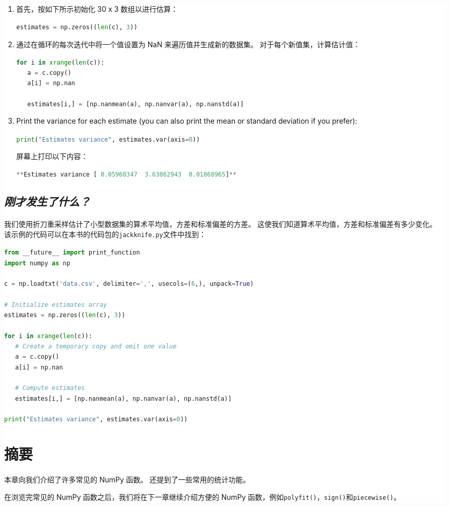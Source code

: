 1.  首先，按如下所示初始化 30 x 3 数组以进行估算：

    ```py
    estimates = np.zeros((len(c), 3))
    ```

2.  通过在循环的每次迭代中将一个值设置为 NaN 来遍历值并生成新的数据集。 对于每个新值集，计算估计值：

    ```py
    for i in xrange(len(c)):
       a = c.copy()
       a[i] = np.nan

       estimates[i,] = [np.nanmean(a), np.nanvar(a), np.nanstd(a)]
    ```

3.  Print the variance for each estimate (you can also print the mean or standard deviation if you prefer):

    ```py
    print("Estimates variance", estimates.var(axis=0))
    ```

    屏幕上打印以下内容：

    ```py
    **Estimates variance [ 0.05960347  3.63062943  0.01868965]**

    ```

## *刚才发生了什么？*

我们使用折刀重采样估计了小型数据集的算术平均值，方差和标准偏差的方差。 这使我们知道算术平均值，方差和标准偏差有多少变化。 该示例的代码可以在本书的代码包的`jackknife.py`文件中找到：

```py
from __future__ import print_function
import numpy as np

c = np.loadtxt('data.csv', delimiter=',', usecols=(6,), unpack=True)

# Initialize estimates array
estimates = np.zeros((len(c), 3))

for i in xrange(len(c)):
   # Create a temporary copy and omit one value
   a = c.copy()
   a[i] = np.nan

   # Compute estimates
   estimates[i,] = [np.nanmean(a), np.nanvar(a), np.nanstd(a)]

print("Estimates variance", estimates.var(axis=0))
```

# 摘要

本章向我们介绍了许多常见的 NumPy 函数。 还提到了一些常用的统计功能。

在浏览完常见的 NumPy 函数之后，我们将在下一章继续介绍方便的 NumPy 函数，例如`polyfit()`，`sign()`和`piecewise()`。